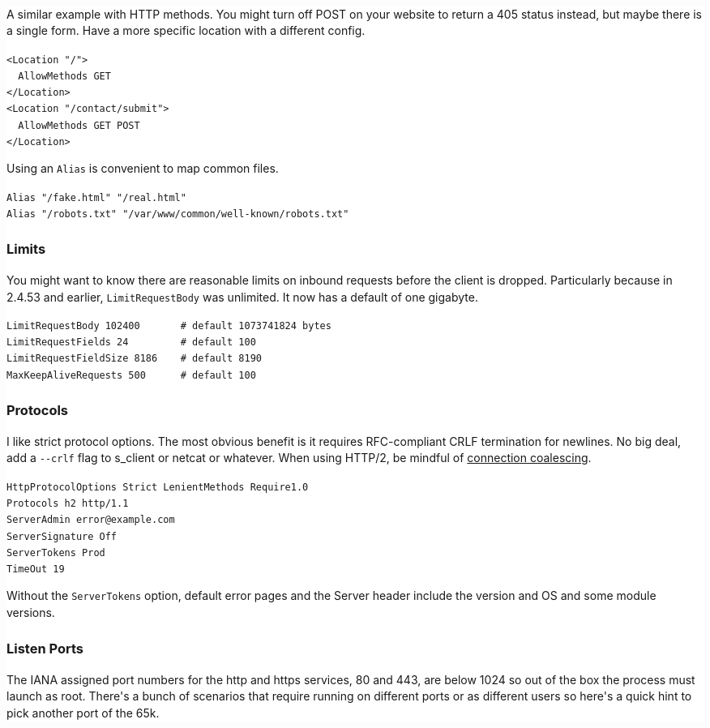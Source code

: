 A similar example with HTTP methods. You might turn off POST on your website to return a 405 status instead, but maybe there is a single form. Have a more specific location with a different config.

```
<Location "/">
  AllowMethods GET
</Location>
<Location "/contact/submit">
  AllowMethods GET POST
</Location>
```

Using an `Alias` is convenient to map common files.

```
Alias "/fake.html" "/real.html"
Alias "/robots.txt" "/var/www/common/well-known/robots.txt"
```

### Limits

You might want to know there are reasonable limits on inbound requests before the client is dropped. Particularly because in 2.4.53 and earlier, `LimitRequestBody` was unlimited. It now has a default of one gigabyte.

```
LimitRequestBody 102400       # default 1073741824 bytes
LimitRequestFields 24         # default 100
LimitRequestFieldSize 8186    # default 8190
MaxKeepAliveRequests 500      # default 100
```

### Protocols

I like strict protocol options. The most obvious benefit is it requires RFC-compliant CRLF termination for newlines. No big deal, add a `--crlf` flag to s_client or netcat or whatever. When using HTTP/2, be mindful of [connection coalescing](https://daniel.haxx.se/blog/2016/08/18/http2-connection-coalescing/).

```
HttpProtocolOptions Strict LenientMethods Require1.0
Protocols h2 http/1.1
ServerAdmin error@example.com
ServerSignature Off
ServerTokens Prod
TimeOut 19
```

Without the `ServerTokens` option, default error pages and the Server header include the version and OS and some module versions.

### Listen Ports

The IANA assigned port numbers for the http and https services, 80 and 443, are below 1024 so out of the box the process must launch as root. There's a bunch of scenarios that require running on different ports or as different users so here's a quick hint to pick another port of the 65k.
